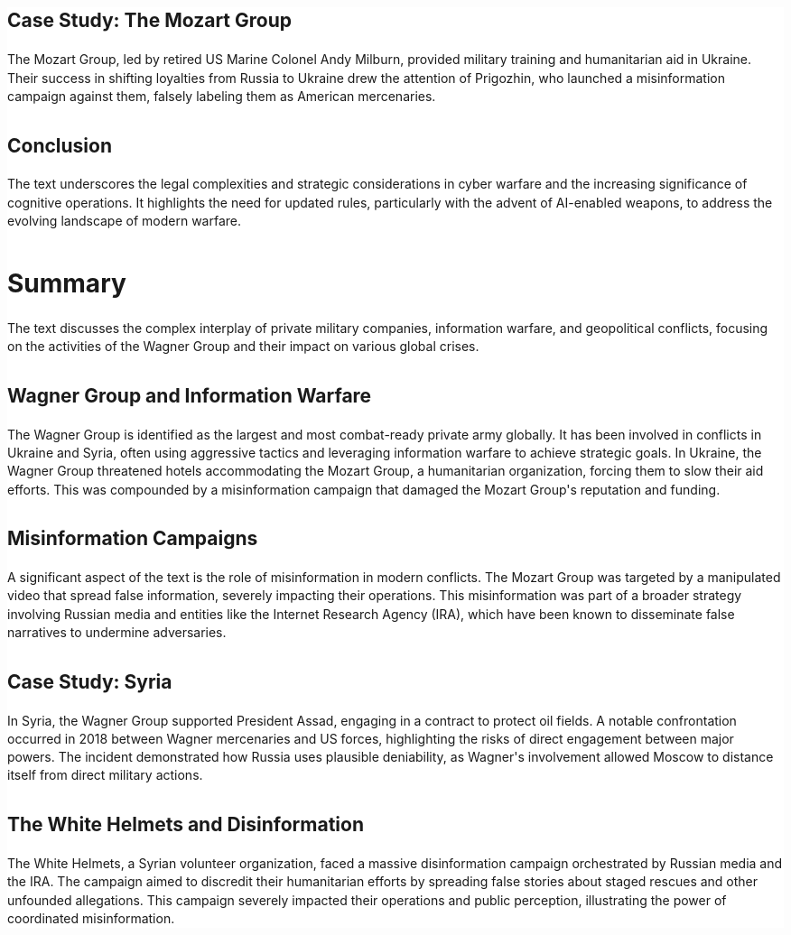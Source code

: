 ## Case Study: The Mozart Group

The Mozart Group, led by retired US Marine Colonel Andy Milburn, provided military training and humanitarian aid in Ukraine. Their success in shifting loyalties from Russia to Ukraine drew the attention of Prigozhin, who launched a misinformation campaign against them, falsely labeling them as American mercenaries.

## Conclusion

The text underscores the legal complexities and strategic considerations in cyber warfare and the increasing significance of cognitive operations. It highlights the need for updated rules, particularly with the advent of AI-enabled weapons, to address the evolving landscape of modern warfare.


# Summary

The text discusses the complex interplay of private military companies, information warfare, and geopolitical conflicts, focusing on the activities of the Wagner Group and their impact on various global crises.

## Wagner Group and Information Warfare

The Wagner Group is identified as the largest and most combat-ready private army globally. It has been involved in conflicts in Ukraine and Syria, often using aggressive tactics and leveraging information warfare to achieve strategic goals. In Ukraine, the Wagner Group threatened hotels accommodating the Mozart Group, a humanitarian organization, forcing them to slow their aid efforts. This was compounded by a misinformation campaign that damaged the Mozart Group's reputation and funding.

## Misinformation Campaigns

A significant aspect of the text is the role of misinformation in modern conflicts. The Mozart Group was targeted by a manipulated video that spread false information, severely impacting their operations. This misinformation was part of a broader strategy involving Russian media and entities like the Internet Research Agency (IRA), which have been known to disseminate false narratives to undermine adversaries.

## Case Study: Syria

In Syria, the Wagner Group supported President Assad, engaging in a contract to protect oil fields. A notable confrontation occurred in 2018 between Wagner mercenaries and US forces, highlighting the risks of direct engagement between major powers. The incident demonstrated how Russia uses plausible deniability, as Wagner's involvement allowed Moscow to distance itself from direct military actions.

## The White Helmets and Disinformation

The White Helmets, a Syrian volunteer organization, faced a massive disinformation campaign orchestrated by Russian media and the IRA. The campaign aimed to discredit their humanitarian efforts by spreading false stories about staged rescues and other unfounded allegations. This campaign severely impacted their operations and public perception, illustrating the power of coordinated misinformation.
